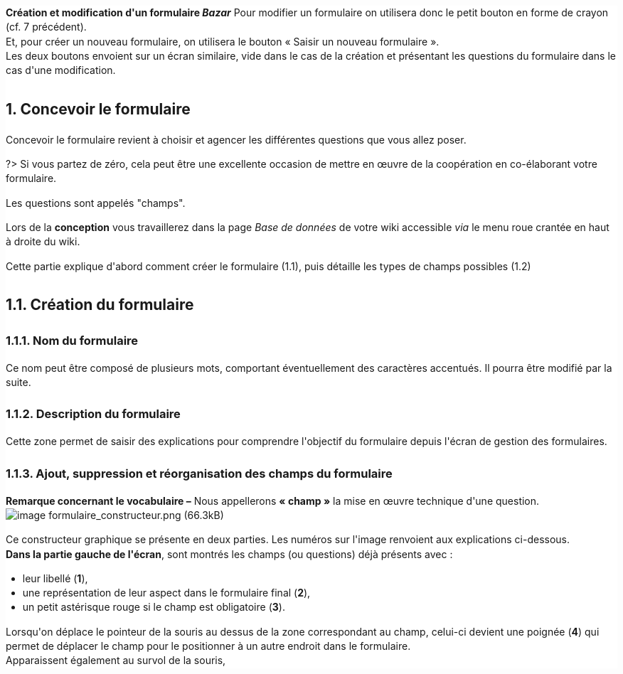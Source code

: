 
**Création et modification d'un formulaire _Bazar_**
Pour modifier un formulaire on utilisera donc le petit bouton en forme de crayon (cf. 7 précédent).  
Et, pour créer un nouveau formulaire, on utilisera le bouton « Saisir un nouveau formulaire ».  
Les deux boutons envoient sur un écran similaire, vide dans le cas de la création et présentant les questions du formulaire dans le cas d'une modification.

## 1. Concevoir le formulaire

Concevoir le formulaire revient à choisir et agencer les différentes questions que vous allez poser.  

?> Si vous partez de zéro, cela peut être une     excellente occasion de mettre en œuvre de la     coopération en co-élaborant votre formulaire.


Les questions sont appelés "champs".

Lors de la **conception** vous travaillerez dans la page _Base de données_ de votre wiki accessible _via_ le menu roue crantée en haut à droite du wiki.

Cette partie explique d'abord comment créer le formulaire (1.1), puis détaille les types de champs possibles (1.2)

## 1.1. Création du formulaire

### 1.1.1. Nom du formulaire

Ce nom peut être composé de plusieurs mots, comportant éventuellement des caractères accentués. Il pourra être modifié par la suite.

### 1.1.2. Description du formulaire

Cette zone permet de saisir des explications pour comprendre l'objectif du formulaire depuis l'écran de gestion des formulaires.

### 1.1.3. Ajout, suppression et réorganisation des champs du formulaire

**Remarque concernant le vocabulaire –** Nous appellerons **« champ »** la mise en œuvre technique d'une question.  
![image formulaire_constructeur.png (66.3kB)](images/DocBazarFormulaireModification_formulaire_constructeur_vignette_780_544_20220204190135_20220204180220.png)

Ce constructeur graphique se présente en deux parties. Les numéros sur l'image renvoient aux explications ci-dessous.  
**Dans la partie gauche de l'écran**, sont montrés les champs (ou questions) déjà présents avec :

- leur libellé (**1**),
- une représentation de leur aspect dans le formulaire final (**2**),
- un petit astérisque rouge si le champ est obligatoire (**3**).

Lorsqu'on déplace le pointeur de la souris au dessus de la zone correspondant au champ, celui-ci devient une poignée (**4**) qui permet de déplacer le champ pour le positionner à un autre endroit dans le formulaire.  
Apparaissent également au survol de la souris,
